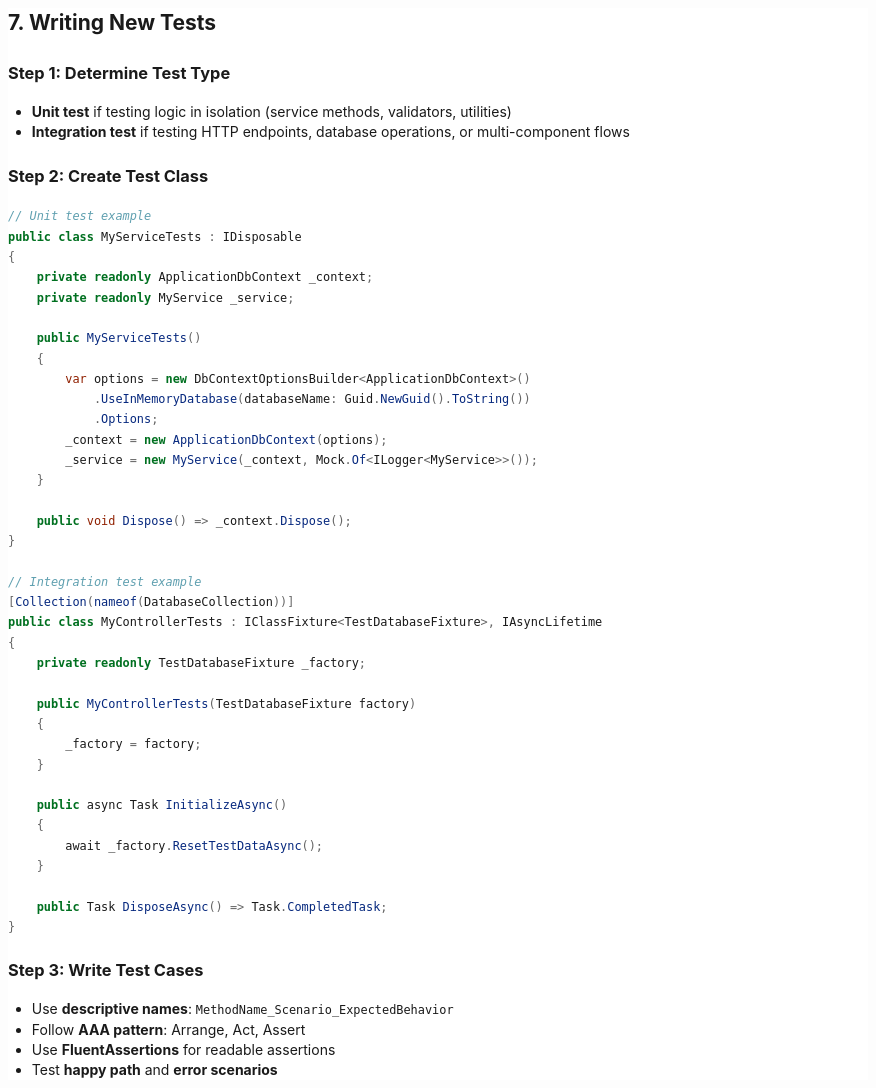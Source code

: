 
## 7. Writing New Tests

### Step 1: Determine Test Type
- **Unit test** if testing logic in isolation (service methods, validators, utilities)
- **Integration test** if testing HTTP endpoints, database operations, or multi-component flows

### Step 2: Create Test Class
```csharp
// Unit test example
public class MyServiceTests : IDisposable
{
    private readonly ApplicationDbContext _context;
    private readonly MyService _service;
    
    public MyServiceTests()
    {
        var options = new DbContextOptionsBuilder<ApplicationDbContext>()
            .UseInMemoryDatabase(databaseName: Guid.NewGuid().ToString())
            .Options;
        _context = new ApplicationDbContext(options);
        _service = new MyService(_context, Mock.Of<ILogger<MyService>>());
    }
    
    public void Dispose() => _context.Dispose();
}

// Integration test example
[Collection(nameof(DatabaseCollection))]
public class MyControllerTests : IClassFixture<TestDatabaseFixture>, IAsyncLifetime
{
    private readonly TestDatabaseFixture _factory;
    
    public MyControllerTests(TestDatabaseFixture factory)
    {
        _factory = factory;
    }
    
    public async Task InitializeAsync()
    {
        await _factory.ResetTestDataAsync();
    }
    
    public Task DisposeAsync() => Task.CompletedTask;
}
```

### Step 3: Write Test Cases
- Use **descriptive names**: `MethodName_Scenario_ExpectedBehavior`
- Follow **AAA pattern**: Arrange, Act, Assert
- Use **FluentAssertions** for readable assertions
- Test **happy path** and **error scenarios**

